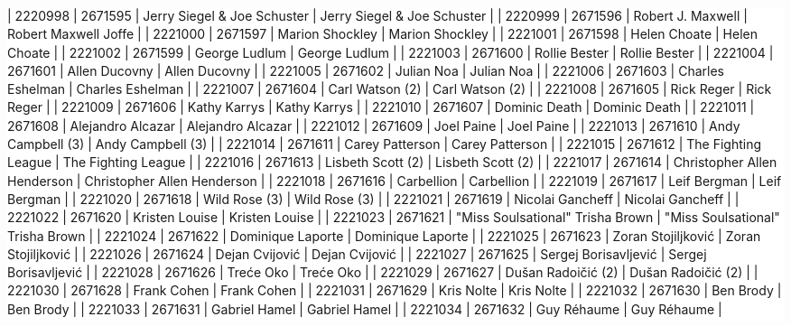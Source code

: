 | 2220998 | 2671595 | Jerry Siegel & Joe Schuster | Jerry Siegel & Joe Schuster |
| 2220999 | 2671596 | Robert J. Maxwell | Robert Maxwell Joffe |
| 2221000 | 2671597 | Marion Shockley | Marion Shockley |
| 2221001 | 2671598 | Helen Choate | Helen Choate |
| 2221002 | 2671599 | George Ludlum | George Ludlum |
| 2221003 | 2671600 | Rollie Bester | Rollie Bester |
| 2221004 | 2671601 | Allen Ducovny | Allen Ducovny |
| 2221005 | 2671602 | Julian Noa | Julian Noa |
| 2221006 | 2671603 | Charles Eshelman | Charles Eshelman |
| 2221007 | 2671604 | Carl Watson (2) | Carl Watson (2) |
| 2221008 | 2671605 | Rick Reger | Rick Reger |
| 2221009 | 2671606 | Kathy Karrys | Kathy Karrys |
| 2221010 | 2671607 | Dominic Death | Dominic Death |
| 2221011 | 2671608 | Alejandro Alcazar | Alejandro Alcazar |
| 2221012 | 2671609 | Joel Paine | Joel Paine |
| 2221013 | 2671610 | Andy Campbell (3) | Andy Campbell (3) |
| 2221014 | 2671611 | Carey Patterson | Carey Patterson |
| 2221015 | 2671612 | The Fighting League | The Fighting League |
| 2221016 | 2671613 | Lisbeth Scott (2) | Lisbeth Scott (2) |
| 2221017 | 2671614 | Christopher Allen Henderson | Christopher Allen Henderson |
| 2221018 | 2671616 | Carbellion | Carbellion |
| 2221019 | 2671617 | Leif Bergman | Leif Bergman |
| 2221020 | 2671618 | Wild Rose (3) | Wild Rose (3) |
| 2221021 | 2671619 | Nicolai Gancheff | Nicolai Gancheff |
| 2221022 | 2671620 | Kristen Louise | Kristen Louise |
| 2221023 | 2671621 | "Miss Soulsational" Trisha Brown | "Miss Soulsational" Trisha Brown |
| 2221024 | 2671622 | Dominique Laporte | Dominique Laporte |
| 2221025 | 2671623 | Zoran Stojiljković | Zoran Stojiljković |
| 2221026 | 2671624 | Dejan Cvijović | Dejan Cvijović |
| 2221027 | 2671625 | Sergej Borisavljević | Sergej Borisavljević |
| 2221028 | 2671626 | Treće Oko | Treće Oko |
| 2221029 | 2671627 | Dušan Radoičić (2) | Dušan Radoičić (2) |
| 2221030 | 2671628 | Frank Cohen | Frank Cohen |
| 2221031 | 2671629 | Kris Nolte | Kris Nolte |
| 2221032 | 2671630 | Ben Brody | Ben Brody |
| 2221033 | 2671631 | Gabriel Hamel | Gabriel Hamel |
| 2221034 | 2671632 | Guy Réhaume | Guy Réhaume |